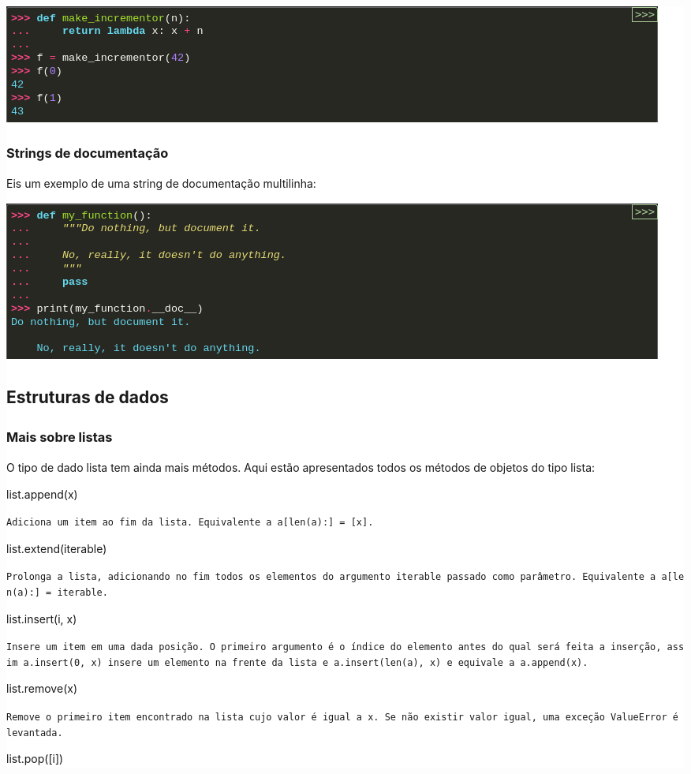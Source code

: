 ![Alt text](image-46.png)


### Strings de documentação

Eis um exemplo de uma string de documentação multilinha:

![Alt text](image-47.png)

## Estruturas de dados

### <b>Mais sobre listas</b>

O tipo de dado lista tem ainda mais métodos. Aqui estão apresentados todos os métodos de objetos do tipo lista:

list.append(x)

    Adiciona um item ao fim da lista. Equivalente a a[len(a):] = [x].

list.extend(iterable)

    Prolonga a lista, adicionando no fim todos os elementos do argumento iterable passado como parâmetro. Equivalente a a[len(a):] = iterable.

list.insert(i, x)

    Insere um item em uma dada posição. O primeiro argumento é o índice do elemento antes do qual será feita a inserção, assim a.insert(0, x) insere um elemento na frente da lista e a.insert(len(a), x) e equivale a a.append(x).

list.remove(x)

    Remove o primeiro item encontrado na lista cujo valor é igual a x. Se não existir valor igual, uma exceção ValueError é levantada.

list.pop([i])

